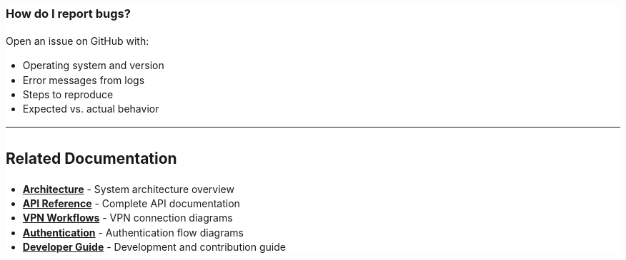 ### How do I report bugs?

Open an issue on GitHub with:
- Operating system and version
- Error messages from logs
- Steps to reproduce
- Expected vs. actual behavior

---

## Related Documentation

- **[Architecture](ARCHITECTURE.md)** - System architecture overview
- **[API Reference](API.md)** - Complete API documentation
- **[VPN Workflows](drawings/VPN_WORKFLOWS.md)** - VPN connection diagrams
- **[Authentication](drawings/AUTH_FLOWS.md)** - Authentication flow diagrams
- **[Developer Guide](DEVELOPER_GUIDE.md)** - Development and contribution guide
